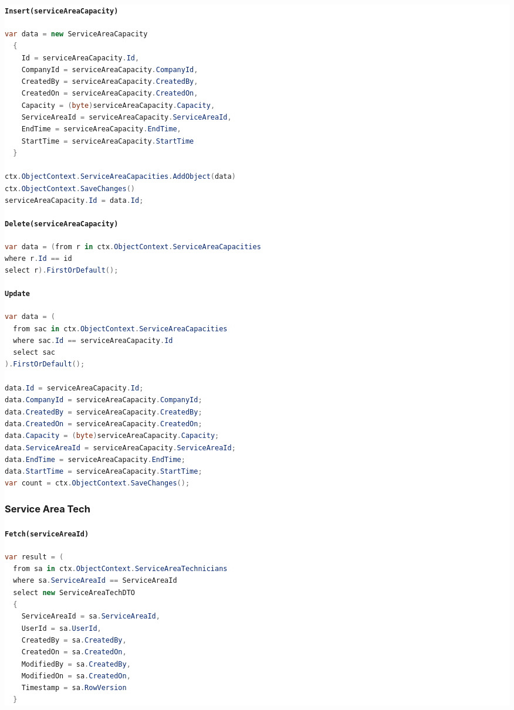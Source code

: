#### `Insert(serviceAreaCapacity)`

```csharp
var data = new ServiceAreaCapacity
  {
    Id = serviceAreaCapacity.Id,
    CompanyId = serviceAreaCapacity.CompanyId,
    CreatedBy = serviceAreaCapacity.CreatedBy,
    CreatedOn = serviceAreaCapacity.CreatedOn,
    Capacity = (byte)serviceAreaCapacity.Capacity,
    ServiceAreaId = serviceAreaCapacity.ServiceAreaId,
    EndTime = serviceAreaCapacity.EndTime,
    StartTime = serviceAreaCapacity.StartTime
  }

ctx.ObjectContext.ServiceAreaCapacities.AddObject(data)
ctx.ObjectContext.SaveChanges()
serviceAreaCapacity.Id = data.Id;
```

#### `Delete(serviceAreaCapacity)`

```csharp
var data = (from r in ctx.ObjectContext.ServiceAreaCapacities
where r.Id == id
select r).FirstOrDefault();
```

#### `Update`

```csharp
var data = (
  from sac in ctx.ObjectContext.ServiceAreaCapacities
  where sac.Id == serviceAreaCapacity.Id
  select sac
).FirstOrDefault();

data.Id = serviceAreaCapacity.Id;
data.CompanyId = serviceAreaCapacity.CompanyId;
data.CreatedBy = serviceAreaCapacity.CreatedBy;
data.CreatedOn = serviceAreaCapacity.CreatedOn;
data.Capacity = (byte)serviceAreaCapacity.Capacity;
data.ServiceAreaId = serviceAreaCapacity.ServiceAreaId;
data.EndTime = serviceAreaCapacity.EndTime;
data.StartTime = serviceAreaCapacity.StartTime;
var count = ctx.ObjectContext.SaveChanges();
```


### Service Area Tech

#### `Fetch(serviceAreaId)`

```csharp
var result = (
  from sa in ctx.ObjectContext.ServiceAreaTechnicians
  where sa.ServiceAreaId == ServiceAreaId
  select new ServiceAreaTechDTO
  {
    ServiceAreaId = sa.ServiceAreaId,
    UserId = sa.UserId,
    CreatedBy = sa.CreatedBy,
    CreatedOn = sa.CreatedOn,
    ModifiedBy = sa.CreatedBy,
    ModifiedOn = sa.CreatedOn,
    Timestamp = sa.RowVersion
  }
```